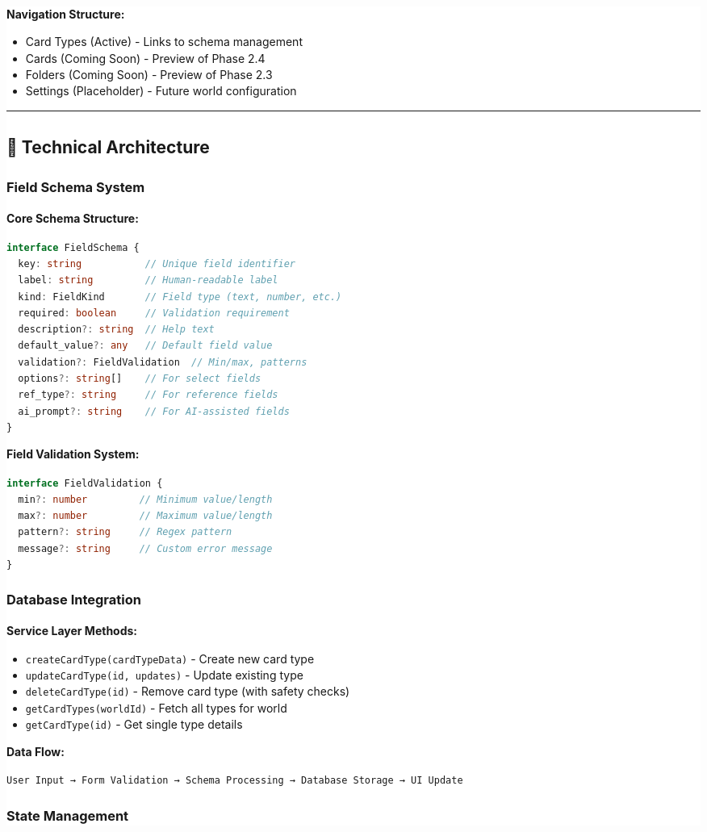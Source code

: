 **Navigation Structure:**
- Card Types (Active) - Links to schema management
- Cards (Coming Soon) - Preview of Phase 2.4
- Folders (Coming Soon) - Preview of Phase 2.3
- Settings (Placeholder) - Future world configuration

---

## 🔧 Technical Architecture

### Field Schema System

**Core Schema Structure:**
```typescript
interface FieldSchema {
  key: string           // Unique field identifier
  label: string         // Human-readable label
  kind: FieldKind       // Field type (text, number, etc.)
  required: boolean     // Validation requirement
  description?: string  // Help text
  default_value?: any   // Default field value
  validation?: FieldValidation  // Min/max, patterns
  options?: string[]    // For select fields
  ref_type?: string     // For reference fields
  ai_prompt?: string    // For AI-assisted fields
}
```

**Field Validation System:**
```typescript
interface FieldValidation {
  min?: number         // Minimum value/length
  max?: number         // Maximum value/length
  pattern?: string     // Regex pattern
  message?: string     // Custom error message
}
```

### Database Integration

**Service Layer Methods:**
- `createCardType(cardTypeData)` - Create new card type
- `updateCardType(id, updates)` - Update existing type
- `deleteCardType(id)` - Remove card type (with safety checks)
- `getCardTypes(worldId)` - Fetch all types for world
- `getCardType(id)` - Get single type details

**Data Flow:**
```
User Input → Form Validation → Schema Processing → Database Storage → UI Update
```

### State Management
